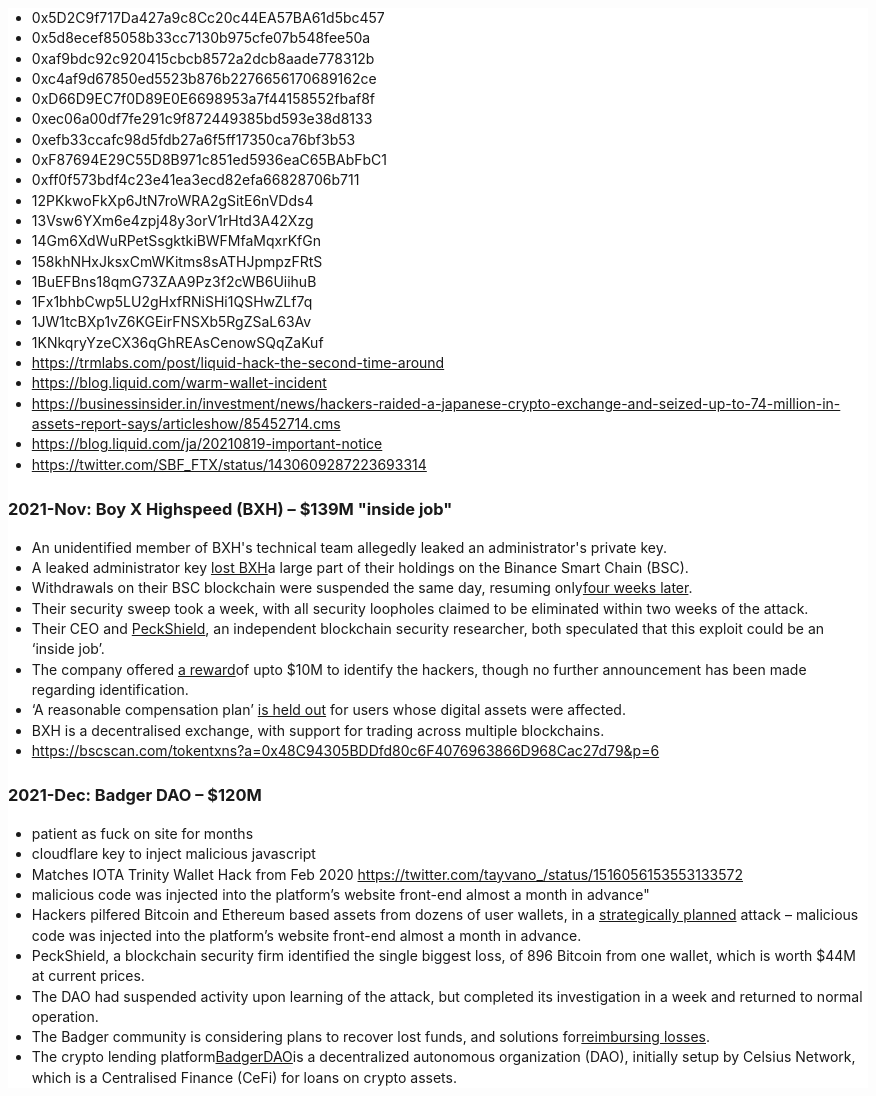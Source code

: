 - 0x5D2C9f717Da427a9c8Cc20c44EA57BA61d5bc457
- 0x5d8ecef85058b33cc7130b975cfe07b548fee50a
- 0xaf9bdc92c920415cbcb8572a2dcb8aade778312b
- 0xc4af9d67850ed5523b876b2276656170689162ce
- 0xD66D9EC7f0D89E0E6698953a7f44158552fbaf8f
- 0xec06a00df7fe291c9f872449385bd593e38d8133
- 0xefb33ccafc98d5fdb27a6f5ff17350ca76bf3b53
- 0xF87694E29C55D8B971c851ed5936eaC65BAbFbC1
- 0xff0f573bdf4c23e41ea3ecd82efa66828706b711
- 12PKkwoFkXp6JtN7roWRA2gSitE6nVDds4
- 13Vsw6YXm6e4zpj48y3orV1rHtd3A42Xzg
- 14Gm6XdWuRPetSsgktkiBWFMfaMqxrKfGn
- 158khNHxJksxCmWKitms8sATHJpmpzFRtS
- 1BuEFBns18qmG73ZAA9Pz3f2cWB6UiihuB
- 1Fx1bhbCwp5LU2gHxfRNiSHi1QSHwZLf7q
- 1JW1tcBXp1vZ6KGEirFNSXb5RgZSaL63Av
- 1KNkqryYzeCX36qGhREAsCenowSQqZaKuf
- https://trmlabs.com/post/liquid-hack-the-second-time-around
- https://blog.liquid.com/warm-wallet-incident
- https://businessinsider.in/investment/news/hackers-raided-a-japanese-crypto-exchange-and-seized-up-to-74-million-in-assets-report-says/articleshow/85452714.cms
- https://blog.liquid.com/ja/20210819-important-notice
- https://twitter.com/SBF_FTX/status/1430609287223693314

### 2021-Nov: Boy X Highspeed (BXH) – $139M "inside job"
- An unidentified member of BXH's technical team allegedly leaked an administrator's private key.
- A leaked administrator key [lost BXH](https://twitter.com/BXH_Blockchain/status/1454366374353010695)a large part of their holdings on the Binance Smart Chain (BSC).
- Withdrawals on their BSC blockchain were suspended the same day, resuming only[four weeks later](https://bxh.gitbook.io/bxh/v/english/notice/bxh.com-opens-token-withdrawal-on-bsc).
- Their security sweep took a week, with all security loopholes claimed to be eliminated within two weeks of the attack.
- Their CEO and [PeckShield](https://twitter.com/peckshield/status/1455095236707774469), an independent blockchain security researcher, both speculated that this exploit could be an ‘inside job’.
- The company offered [a reward](https://twitter.com/BXH_Blockchain/status/1455740206628343809)of upto $10M to identify the hackers, though no further announcement has been made regarding identification.
- ‘A reasonable compensation plan’ [is held out](https://twitter.com/BXH_Blockchain/status/1455837982867349504) for users whose digital assets were affected.
- BXH is a decentralised exchange, with support for trading across multiple blockchains.
- https://bscscan.com/tokentxns?a=0x48C94305BDDfd80c6F4076963866D968Cac27d79&p=6

### 2021-Dec: Badger DAO – $120M
- patient as fuck on site for months
- cloudflare key to inject malicious javascript
- Matches IOTA Trinity Wallet Hack from Feb 2020 https://twitter.com/tayvano_/status/1516056153553133572
- malicious code was injected into the platform’s website front-end almost a month in advance"
- Hackers pilfered Bitcoin and Ethereum based assets from dozens of user wallets, in a [strategically planned](https://badger.com/technical-post-mortem) attack – malicious code was injected into the platform’s website front-end almost a month in advance.
- PeckShield, a blockchain security firm identified the single biggest loss, of 896 Bitcoin from one wallet, which is worth $44M at current prices.
- The DAO had suspended activity upon learning of the attack, but completed its investigation in a week and returned to normal operation.
- The Badger community is considering plans to recover lost funds, and solutions for[reimbursing losses](https://badger.com/exploit/updates).
- The crypto lending platform[BadgerDAO](https://businessinsider.in/investment/news/hackers-steal-120-million-from-defi-protocol-badgerdao-platform-hits-indefinite-pause-on-all-smart-contract-activity/articleshow/88068762.cms)is a decentralized autonomous organization (DAO), initially setup by Celsius Network, which is a Centralised Finance (CeFi) for loans on crypto assets.

